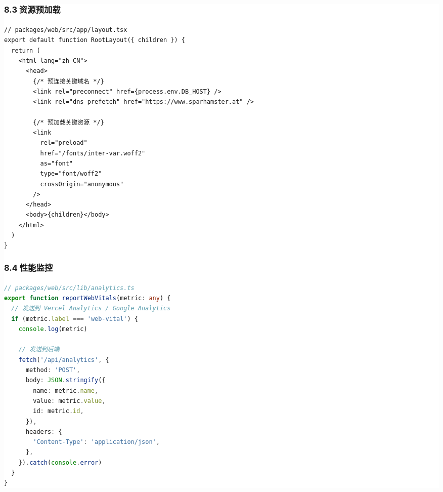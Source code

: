 ### 8.3 资源预加载

```tsx
// packages/web/src/app/layout.tsx
export default function RootLayout({ children }) {
  return (
    <html lang="zh-CN">
      <head>
        {/* 预连接关键域名 */}
        <link rel="preconnect" href={process.env.DB_HOST} />
        <link rel="dns-prefetch" href="https://www.sparhamster.at" />

        {/* 预加载关键资源 */}
        <link
          rel="preload"
          href="/fonts/inter-var.woff2"
          as="font"
          type="font/woff2"
          crossOrigin="anonymous"
        />
      </head>
      <body>{children}</body>
    </html>
  )
}
```

### 8.4 性能监控

```typescript
// packages/web/src/lib/analytics.ts
export function reportWebVitals(metric: any) {
  // 发送到 Vercel Analytics / Google Analytics
  if (metric.label === 'web-vital') {
    console.log(metric)

    // 发送到后端
    fetch('/api/analytics', {
      method: 'POST',
      body: JSON.stringify({
        name: metric.name,
        value: metric.value,
        id: metric.id,
      }),
      headers: {
        'Content-Type': 'application/json',
      },
    }).catch(console.error)
  }
}
```
